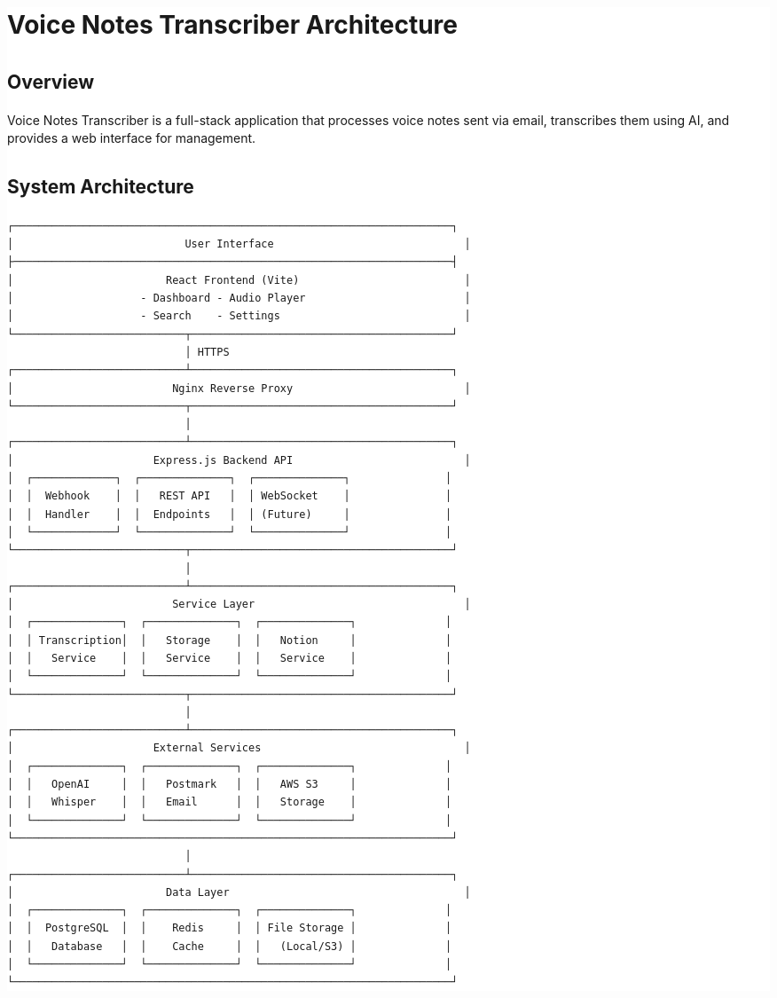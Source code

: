 # Voice Notes Transcriber Architecture

## Overview

Voice Notes Transcriber is a full-stack application that processes voice notes sent via email, transcribes them using AI, and provides a web interface for management.

## System Architecture

```
┌─────────────────────────────────────────────────────────────────────┐
│                           User Interface                              │
├─────────────────────────────────────────────────────────────────────┤
│                        React Frontend (Vite)                          │
│                    - Dashboard - Audio Player                         │
│                    - Search    - Settings                             │
└───────────────────────────┬─────────────────────────────────────────┘
                            │ HTTPS
┌───────────────────────────┴─────────────────────────────────────────┐
│                         Nginx Reverse Proxy                           │
└───────────────────────────┬─────────────────────────────────────────┘
                            │
┌───────────────────────────┴─────────────────────────────────────────┐
│                      Express.js Backend API                           │
│  ┌─────────────┐  ┌──────────────┐  ┌──────────────┐               │
│  │  Webhook    │  │   REST API   │  │ WebSocket    │               │
│  │  Handler    │  │  Endpoints   │  │ (Future)     │               │
│  └─────────────┘  └──────────────┘  └──────────────┘               │
└───────────────────────────┬─────────────────────────────────────────┘
                            │
┌───────────────────────────┴─────────────────────────────────────────┐
│                         Service Layer                                 │
│  ┌──────────────┐  ┌──────────────┐  ┌──────────────┐              │
│  │ Transcription│  │   Storage    │  │   Notion     │              │
│  │   Service    │  │   Service    │  │   Service    │              │
│  └──────────────┘  └──────────────┘  └──────────────┘              │
└───────────────────────────┬─────────────────────────────────────────┘
                            │
┌───────────────────────────┴─────────────────────────────────────────┐
│                      External Services                                │
│  ┌──────────────┐  ┌──────────────┐  ┌──────────────┐              │
│  │   OpenAI     │  │   Postmark   │  │   AWS S3     │              │
│  │   Whisper    │  │   Email      │  │   Storage    │              │
│  └──────────────┘  └──────────────┘  └──────────────┘              │
└─────────────────────────────────────────────────────────────────────┘
                            │
┌───────────────────────────┴─────────────────────────────────────────┐
│                        Data Layer                                     │
│  ┌──────────────┐  ┌──────────────┐  ┌──────────────┐              │
│  │  PostgreSQL  │  │    Redis     │  │ File Storage │              │
│  │   Database   │  │    Cache     │  │   (Local/S3) │              │
│  └──────────────┘  └──────────────┘  └──────────────┘              │
└─────────────────────────────────────────────────────────────────────┘
```
